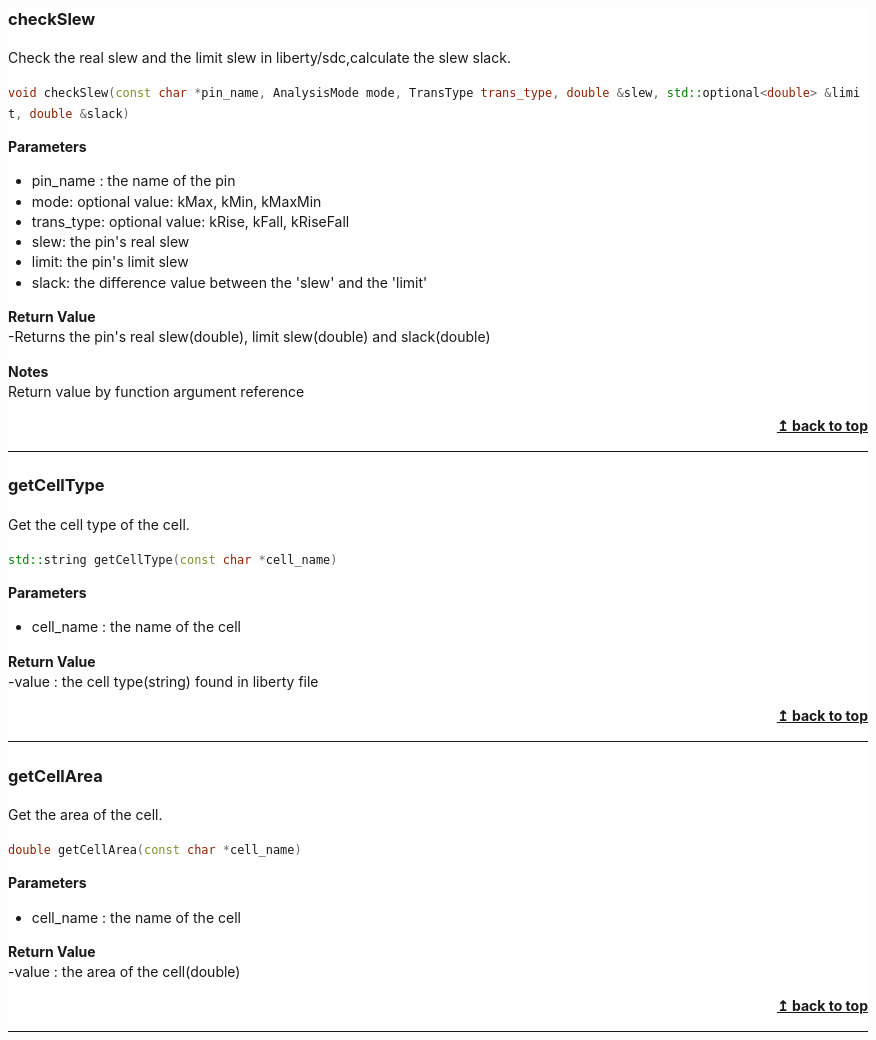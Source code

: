 
### checkSlew <a id="checkSlew"></a>
Check the real slew and the limit slew in liberty/sdc,calculate the slew slack. <br>
```C++
void checkSlew(const char *pin_name, AnalysisMode mode, TransType trans_type, double &slew, std::optional<double> &limit, double &slack)
```
**Parameters** <br>
- pin_name : the name of the pin
- mode: optional value: kMax, kMin, kMaxMin
- trans_type: optional value: kRise, kFall, kRiseFall
- slew: the pin's real slew
- limit: the pin's limit slew
- slack: the difference value between the 'slew' and the 'limit'

**Return Value** <br>
-Returns the pin's real slew(double), limit slew(double) and slack(double)

**Notes** <br>
Return value by function argument reference

<div align="right"><b><a href="#iSTA API">↥ back to top</a></b></div>

---

### getCellType <a id="getCellType"></a>
Get the cell type of the cell. <br>
```C++
std::string getCellType(const char *cell_name)
```
**Parameters** <br>
- cell_name : the name of the cell

**Return Value** <br>
-value : the cell type(string) found in liberty file


<div align="right"><b><a href="#iSTA API">↥ back to top</a></b></div>

---

### getCellArea <a id="getCellArea"></a>
Get the area of the cell. <br>
```C++
double getCellArea(const char *cell_name)
```
**Parameters** <br>
- cell_name : the name of the cell

**Return Value** <br>
-value : the area of the cell(double)


<div align="right"><b><a href="#iSTA API">↥ back to top</a></b></div>

---
